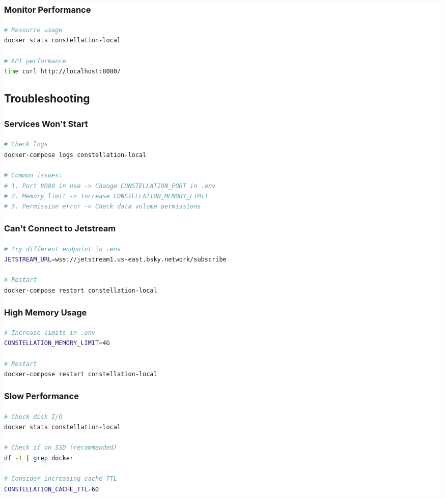 ### Monitor Performance

```bash
# Resource usage
docker stats constellation-local

# API performance
time curl http://localhost:8080/
```

## Troubleshooting

### Services Won't Start

```bash
# Check logs
docker-compose logs constellation-local

# Common issues:
# 1. Port 8080 in use -> Change CONSTELLATION_PORT in .env
# 2. Memory limit -> Increase CONSTELLATION_MEMORY_LIMIT
# 3. Permission error -> Check data volume permissions
```

### Can't Connect to Jetstream

```bash
# Try different endpoint in .env
JETSTREAM_URL=wss://jetstream1.us-east.bsky.network/subscribe

# Restart
docker-compose restart constellation-local
```

### High Memory Usage

```bash
# Increase limits in .env
CONSTELLATION_MEMORY_LIMIT=4G

# Restart
docker-compose restart constellation-local
```

### Slow Performance

```bash
# Check disk I/O
docker stats constellation-local

# Check if on SSD (recommended)
df -T | grep docker

# Consider increasing cache TTL
CONSTELLATION_CACHE_TTL=60
```
